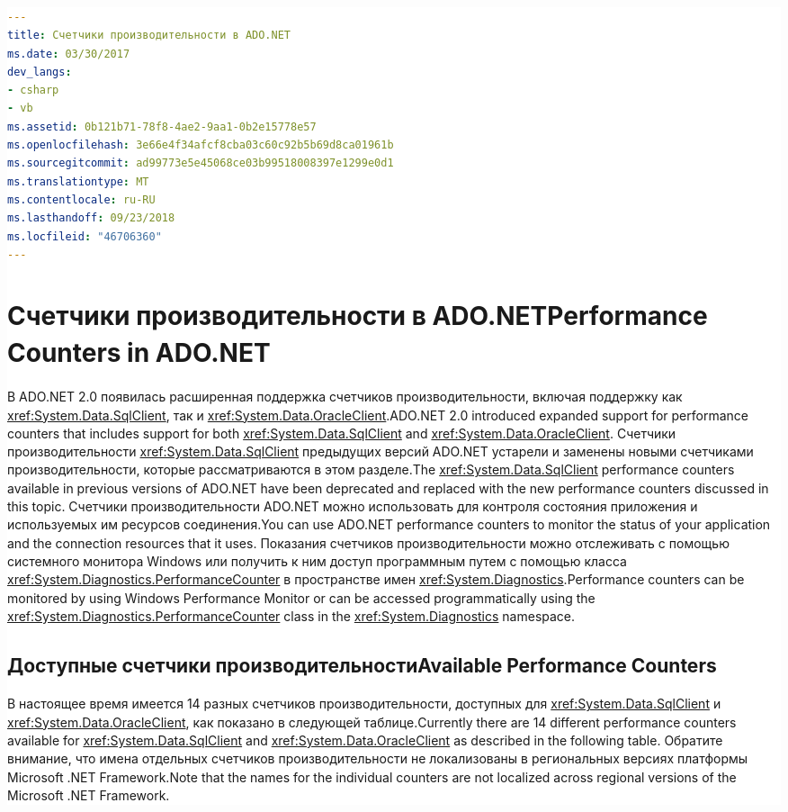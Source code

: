 ```yaml
---
title: Счетчики производительности в ADO.NET
ms.date: 03/30/2017
dev_langs:
- csharp
- vb
ms.assetid: 0b121b71-78f8-4ae2-9aa1-0b2e15778e57
ms.openlocfilehash: 3e66e4f34afcf8cba03c60c92b5b69d8ca01961b
ms.sourcegitcommit: ad99773e5e45068ce03b99518008397e1299e0d1
ms.translationtype: MT
ms.contentlocale: ru-RU
ms.lasthandoff: 09/23/2018
ms.locfileid: "46706360"
---
```

# <a name="performance-counters-in-adonet"></a><span data-ttu-id="d2ee9-102">Счетчики производительности в ADO.NET</span><span class="sxs-lookup"><span data-stu-id="d2ee9-102">Performance Counters in ADO.NET</span></span>
<span data-ttu-id="d2ee9-103">В ADO.NET 2.0 появилась расширенная поддержка счетчиков производительности, включая поддержку как <xref:System.Data.SqlClient>, так и <xref:System.Data.OracleClient>.</span><span class="sxs-lookup"><span data-stu-id="d2ee9-103">ADO.NET 2.0 introduced expanded support for performance counters that includes support for both <xref:System.Data.SqlClient> and <xref:System.Data.OracleClient>.</span></span> <span data-ttu-id="d2ee9-104">Счетчики производительности <xref:System.Data.SqlClient> предыдущих версий ADO.NET устарели и заменены новыми счетчиками производительности, которые рассматриваются в этом разделе.</span><span class="sxs-lookup"><span data-stu-id="d2ee9-104">The <xref:System.Data.SqlClient> performance counters available in previous versions of ADO.NET have been deprecated and replaced with the new performance counters discussed in this topic.</span></span> <span data-ttu-id="d2ee9-105">Счетчики производительности ADO.NET можно использовать для контроля состояния приложения и используемых им ресурсов соединения.</span><span class="sxs-lookup"><span data-stu-id="d2ee9-105">You can use ADO.NET performance counters to monitor the status of your application and the connection resources that it uses.</span></span> <span data-ttu-id="d2ee9-106">Показания счетчиков производительности можно отслеживать с помощью системного монитора Windows или получить к ним доступ программным путем с помощью класса <xref:System.Diagnostics.PerformanceCounter> в пространстве имен <xref:System.Diagnostics>.</span><span class="sxs-lookup"><span data-stu-id="d2ee9-106">Performance counters can be monitored by using Windows Performance Monitor or can be accessed programmatically using the <xref:System.Diagnostics.PerformanceCounter> class in the <xref:System.Diagnostics> namespace.</span></span>  
  
## <a name="available-performance-counters"></a><span data-ttu-id="d2ee9-107">Доступные счетчики производительности</span><span class="sxs-lookup"><span data-stu-id="d2ee9-107">Available Performance Counters</span></span>  
 <span data-ttu-id="d2ee9-108">В настоящее время имеется 14 разных счетчиков производительности, доступных для <xref:System.Data.SqlClient> и <xref:System.Data.OracleClient>, как показано в следующей таблице.</span><span class="sxs-lookup"><span data-stu-id="d2ee9-108">Currently there are 14 different performance counters available for <xref:System.Data.SqlClient> and <xref:System.Data.OracleClient> as described in the following table.</span></span> <span data-ttu-id="d2ee9-109">Обратите внимание, что имена отдельных счетчиков производительности не локализованы в региональных версиях платформы Microsoft .NET Framework.</span><span class="sxs-lookup"><span data-stu-id="d2ee9-109">Note that the names for the individual counters are not localized across regional versions of the Microsoft .NET Framework.</span></span>  
  